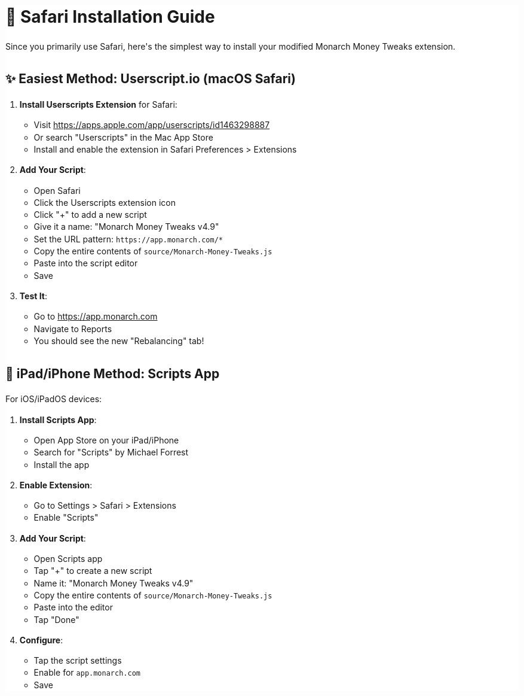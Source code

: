 # 🧭 Safari Installation Guide

Since you primarily use Safari, here's the simplest way to install your modified Monarch Money Tweaks extension.

## ✨ Easiest Method: Userscript.io (macOS Safari)

1. **Install Userscripts Extension** for Safari:
   - Visit https://apps.apple.com/app/userscripts/id1463298887
   - Or search "Userscripts" in the Mac App Store
   - Install and enable the extension in Safari Preferences > Extensions

2. **Add Your Script**:
   - Open Safari
   - Click the Userscripts extension icon
   - Click "+" to add a new script
   - Give it a name: "Monarch Money Tweaks v4.9"
   - Set the URL pattern: `https://app.monarch.com/*`
   - Copy the entire contents of `source/Monarch-Money-Tweaks.js`
   - Paste into the script editor
   - Save

3. **Test It**:
   - Go to https://app.monarch.com
   - Navigate to Reports
   - You should see the new "Rebalancing" tab!

## 📱 iPad/iPhone Method: Scripts App

For iOS/iPadOS devices:

1. **Install Scripts App**:
   - Open App Store on your iPad/iPhone
   - Search for "Scripts" by Michael Forrest
   - Install the app

2. **Enable Extension**:
   - Go to Settings > Safari > Extensions
   - Enable "Scripts"

3. **Add Your Script**:
   - Open Scripts app
   - Tap "+" to create a new script
   - Name it: "Monarch Money Tweaks v4.9"
   - Copy the entire contents of `source/Monarch-Money-Tweaks.js`
   - Paste into the editor
   - Tap "Done"

4. **Configure**:
   - Tap the script settings
   - Enable for `app.monarch.com`
   - Save
